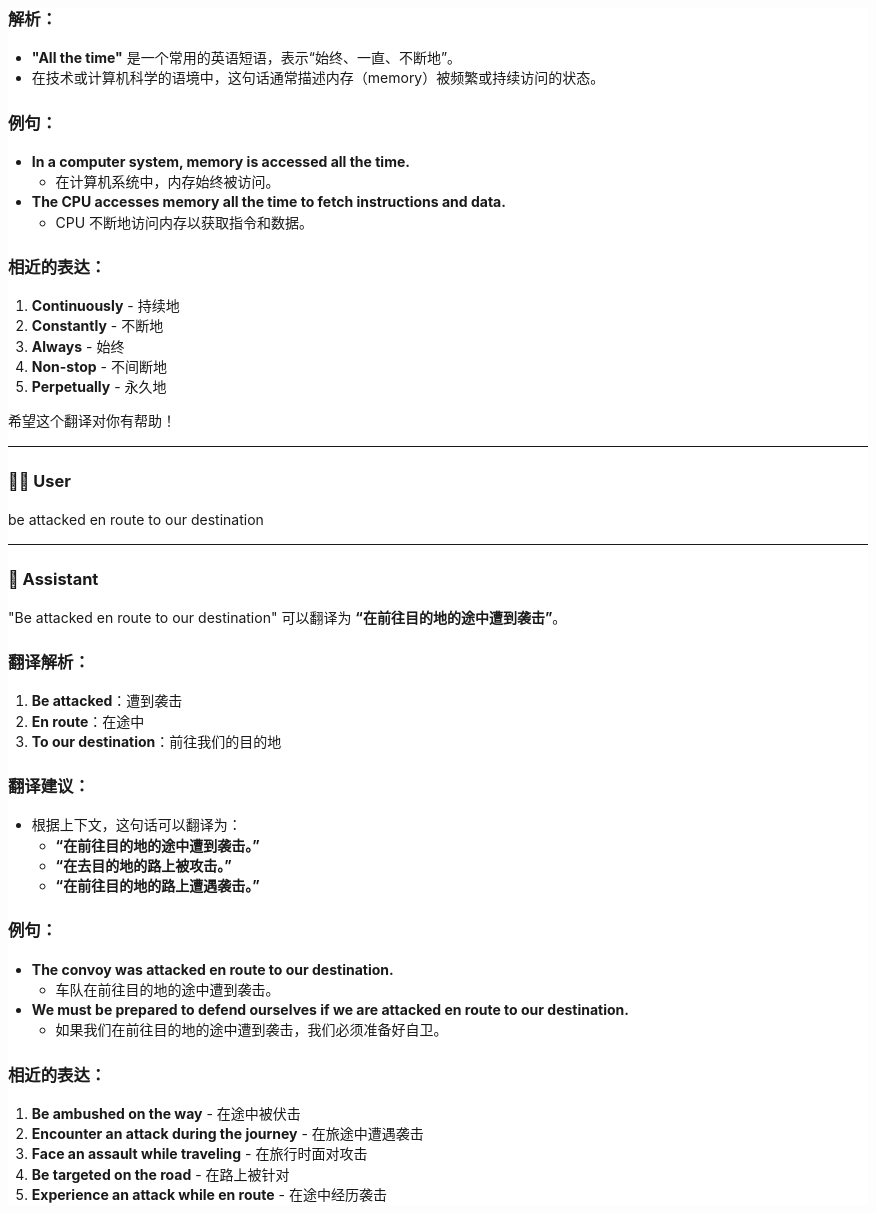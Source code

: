 ### 解析：
- **"All the time"** 是一个常用的英语短语，表示“始终、一直、不断地”。
- 在技术或计算机科学的语境中，这句话通常描述内存（memory）被频繁或持续访问的状态。

### 例句：
- **In a computer system, memory is accessed all the time.**
  - 在计算机系统中，内存始终被访问。
- **The CPU accesses memory all the time to fetch instructions and data.**
  - CPU 不断地访问内存以获取指令和数据。

### 相近的表达：
1. **Continuously** - 持续地
2. **Constantly** - 不断地
3. **Always** - 始终
4. **Non-stop** - 不间断地
5. **Perpetually** - 永久地

希望这个翻译对你有帮助！

---

### 🧑‍💻 User

be attacked en route to our destination

---

### 🤖 Assistant

"Be attacked en route to our destination" 可以翻译为 **“在前往目的地的途中遭到袭击”**。

### 翻译解析：
1. **Be attacked**：遭到袭击
2. **En route**：在途中
3. **To our destination**：前往我们的目的地

### 翻译建议：
- 根据上下文，这句话可以翻译为：
  - **“在前往目的地的途中遭到袭击。”**
  - **“在去目的地的路上被攻击。”**
  - **“在前往目的地的路上遭遇袭击。”**

### 例句：
- **The convoy was attacked en route to our destination.**
  - 车队在前往目的地的途中遭到袭击。
- **We must be prepared to defend ourselves if we are attacked en route to our destination.**
  - 如果我们在前往目的地的途中遭到袭击，我们必须准备好自卫。

### 相近的表达：
1. **Be ambushed on the way** - 在途中被伏击
2. **Encounter an attack during the journey** - 在旅途中遭遇袭击
3. **Face an assault while traveling** - 在旅行时面对攻击
4. **Be targeted on the road** - 在路上被针对
5. **Experience an attack while en route** - 在途中经历袭击
